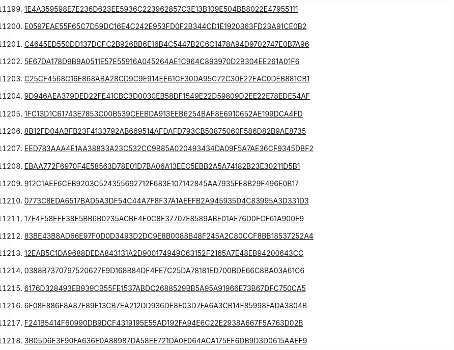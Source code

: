 11199. [1E4A359598E7E236D623EE5936C223962857C3E13B109E504BB8022E47955111](https://testnet-explorer.binance.org/tx/1E4A359598E7E236D623EE5936C223962857C3E13B109E504BB8022E47955111)

11200. [E0597EAE55F65C7D59DC16E4C242E953FD0F2B344CD1E1920363FD23A91CE0B2](https://testnet-explorer.binance.org/tx/E0597EAE55F65C7D59DC16E4C242E953FD0F2B344CD1E1920363FD23A91CE0B2)

11201. [C4645ED550DD137DCFC2B926BB6E16B4C5447B2C6C1478A94D9702747E0B7A96](https://testnet-explorer.binance.org/tx/C4645ED550DD137DCFC2B926BB6E16B4C5447B2C6C1478A94D9702747E0B7A96)

11202. [5E67DA178D9B9A0511E57E55916A045264AE1C964C893970D2B304EE261A01F6](https://testnet-explorer.binance.org/tx/5E67DA178D9B9A0511E57E55916A045264AE1C964C893970D2B304EE261A01F6)

11203. [C25CF4568C16E868ABA28CD9C9E914EE61CF30DA95C72C30E22EAC0DEB881CB1](https://testnet-explorer.binance.org/tx/C25CF4568C16E868ABA28CD9C9E914EE61CF30DA95C72C30E22EAC0DEB881CB1)

11204. [9D946AEA379DED22FE41CBC3D0030EB58DF1549E22D59809D2EE22E78EDE54AF](https://testnet-explorer.binance.org/tx/9D946AEA379DED22FE41CBC3D0030EB58DF1549E22D59809D2EE22E78EDE54AF)

11205. [1FC13D1C61743E7853C00B539CEEBDA913EEB6254BAF8E6910652AE199DCA4FD](https://testnet-explorer.binance.org/tx/1FC13D1C61743E7853C00B539CEEBDA913EEB6254BAF8E6910652AE199DCA4FD)

11206. [8B12FD04ABFB23F4133792AB669514AFDAFD793CB50875060F586D82B9AE8735](https://testnet-explorer.binance.org/tx/8B12FD04ABFB23F4133792AB669514AFDAFD793CB50875060F586D82B9AE8735)

11207. [EED783AAA4E1AA38833A23C532CC9B85A020493434DA09F5A7AE36CF9345DBF2](https://testnet-explorer.binance.org/tx/EED783AAA4E1AA38833A23C532CC9B85A020493434DA09F5A7AE36CF9345DBF2)

11208. [EBAA772F6970F4E58563D78E01D7BA06A13EEC5EBB2A5A74182B23E30211D5B1](https://testnet-explorer.binance.org/tx/EBAA772F6970F4E58563D78E01D7BA06A13EEC5EBB2A5A74182B23E30211D5B1)

11209. [912C1AEE6CEB9203C524355692712F683E107142845AA7935FE8B29F496E0B17](https://testnet-explorer.binance.org/tx/912C1AEE6CEB9203C524355692712F683E107142845AA7935FE8B29F496E0B17)

11210. [0773C8EDA6517BAD5A3DF54C44A7F8F37A1AEEFB2A945935D4C83995A3D331D3](https://testnet-explorer.binance.org/tx/0773C8EDA6517BAD5A3DF54C44A7F8F37A1AEEFB2A945935D4C83995A3D331D3)

11211. [17E4F58EFE38E5BB6B0235ACBE4E0C8F37707E8589ABE01AF76D0FCF61A900E9](https://testnet-explorer.binance.org/tx/17E4F58EFE38E5BB6B0235ACBE4E0C8F37707E8589ABE01AF76D0FCF61A900E9)

11212. [83BE43B8AD66E97F0D0D3493D2DC9E8B0088B48F245A2C80CCF8BB18537252A4](https://testnet-explorer.binance.org/tx/83BE43B8AD66E97F0D0D3493D2DC9E8B0088B48F245A2C80CCF8BB18537252A4)

11213. [12EAB5C1DA9688DEDA843131A2D900174949C63152F2165A7E48EB94200643CC](https://testnet-explorer.binance.org/tx/12EAB5C1DA9688DEDA843131A2D900174949C63152F2165A7E48EB94200643CC)

11214. [0388B7370797520627E9D168B84DF4FE7C25DA78181ED700BDE66C8BA03A61C6](https://testnet-explorer.binance.org/tx/0388B7370797520627E9D168B84DF4FE7C25DA78181ED700BDE66C8BA03A61C6)

11215. [6176D328493EB939CB55FE1537ABDC2688529BB5A95A91966E73B67DFC750CA5](https://testnet-explorer.binance.org/tx/6176D328493EB939CB55FE1537ABDC2688529BB5A95A91966E73B67DFC750CA5)

11216. [6F08E886F8A87E89E13CB7EA212DD936DE8E03D7FA6A3CB14F85998FADA3804B](https://testnet-explorer.binance.org/tx/6F08E886F8A87E89E13CB7EA212DD936DE8E03D7FA6A3CB14F85998FADA3804B)

11217. [F241B5414F60990DB9DCF4319195E55AD192FA94E6C22E2938A667F5A763D02B](https://testnet-explorer.binance.org/tx/F241B5414F60990DB9DCF4319195E55AD192FA94E6C22E2938A667F5A763D02B)

11218. [3B05D6E3F90FA636E0A88987DA58EE721DA0E064ACA175EF6DB9D3D0615AAEF9](https://testnet-explorer.binance.org/tx/3B05D6E3F90FA636E0A88987DA58EE721DA0E064ACA175EF6DB9D3D0615AAEF9)
